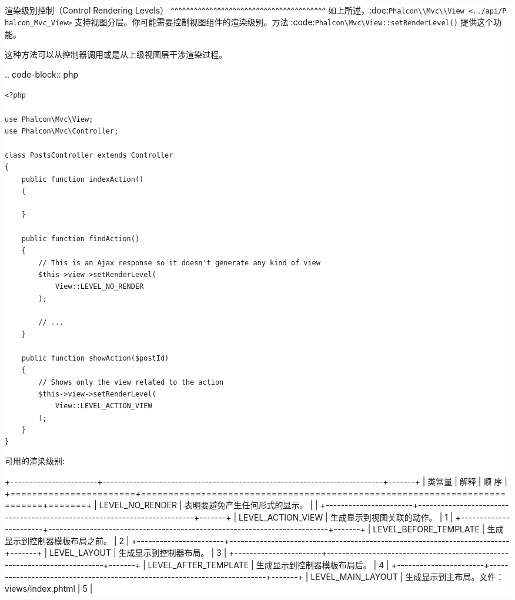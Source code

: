 渲染级别控制（Control Rendering Levels）
^^^^^^^^^^^^^^^^^^^^^^^^^^^^^^^^^^^^^^^^
如上所述，:doc:`Phalcon\\Mvc\\View <../api/Phalcon_Mvc_View>` 支持视图分层。你可能需要控制视图组件的渲染级别。方法 :code:`Phalcon\Mvc\View::setRenderLevel()` 提供这个功能。

这种方法可以从控制器调用或是从上级视图层干涉渲染过程。

.. code-block:: php

    <?php

    use Phalcon\Mvc\View;
    use Phalcon\Mvc\Controller;

    class PostsController extends Controller
    {
        public function indexAction()
        {

        }

        public function findAction()
        {
            // This is an Ajax response so it doesn't generate any kind of view
            $this->view->setRenderLevel(
                View::LEVEL_NO_RENDER
            );

            // ...
        }

        public function showAction($postId)
        {
            // Shows only the view related to the action
            $this->view->setRenderLevel(
                View::LEVEL_ACTION_VIEW
            );
        }
    }

可用的渲染级别:

+-----------------------+--------------------------------------------------------------------------+-------+
| 类常量                | 解释                                                                     | 顺 序 |
+=======================+==========================================================================+=======+
| LEVEL_NO_RENDER       | 表明要避免产生任何形式的显示。                                           |       |
+-----------------------+--------------------------------------------------------------------------+-------+
| LEVEL_ACTION_VIEW     | 生成显示到视图关联的动作。                                               | 1     |
+-----------------------+--------------------------------------------------------------------------+-------+
| LEVEL_BEFORE_TEMPLATE | 生成显示到控制器模板布局之前。                                           | 2     |
+-----------------------+--------------------------------------------------------------------------+-------+
| LEVEL_LAYOUT          | 生成显示到控制器布局。                                                   | 3     |
+-----------------------+--------------------------------------------------------------------------+-------+
| LEVEL_AFTER_TEMPLATE  | 生成显示到控制器模板布局后。                                             | 4     |
+-----------------------+--------------------------------------------------------------------------+-------+
| LEVEL_MAIN_LAYOUT     | 生成显示到主布局。文件： views/index.phtml                               | 5     |